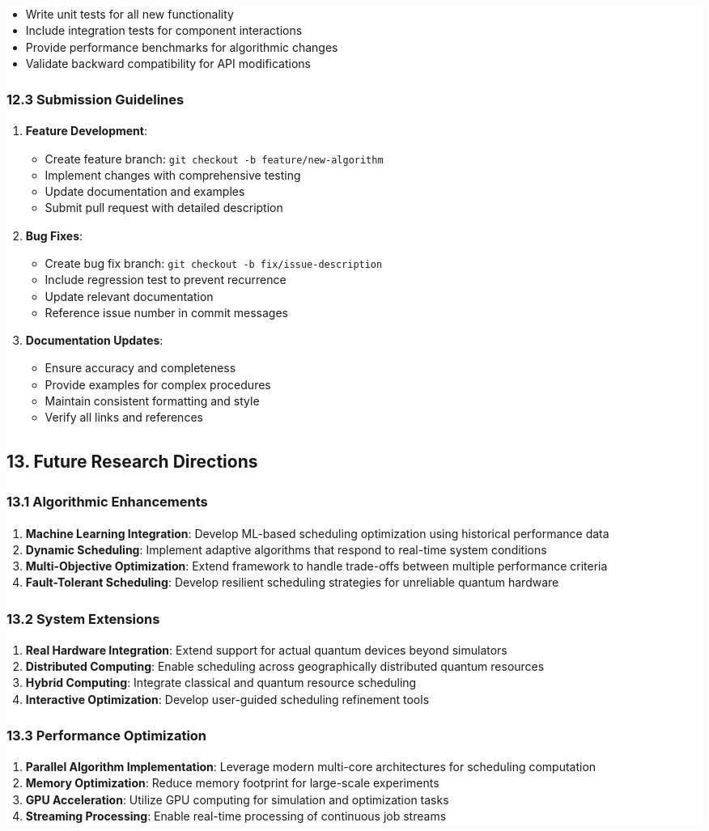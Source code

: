 - Write unit tests for all new functionality
- Include integration tests for component interactions
- Provide performance benchmarks for algorithmic changes
- Validate backward compatibility for API modifications

### 12.3 Submission Guidelines

1. **Feature Development**:
   - Create feature branch: `git checkout -b feature/new-algorithm`
   - Implement changes with comprehensive testing
   - Update documentation and examples
   - Submit pull request with detailed description

2. **Bug Fixes**:
   - Create bug fix branch: `git checkout -b fix/issue-description`
   - Include regression test to prevent recurrence
   - Update relevant documentation
   - Reference issue number in commit messages

3. **Documentation Updates**:
   - Ensure accuracy and completeness
   - Provide examples for complex procedures
   - Maintain consistent formatting and style
   - Verify all links and references

## 13. Future Research Directions

### 13.1 Algorithmic Enhancements

1. **Machine Learning Integration**: Develop ML-based scheduling optimization using historical performance data
2. **Dynamic Scheduling**: Implement adaptive algorithms that respond to real-time system conditions
3. **Multi-Objective Optimization**: Extend framework to handle trade-offs between multiple performance criteria
4. **Fault-Tolerant Scheduling**: Develop resilient scheduling strategies for unreliable quantum hardware

### 13.2 System Extensions

1. **Real Hardware Integration**: Extend support for actual quantum devices beyond simulators
2. **Distributed Computing**: Enable scheduling across geographically distributed quantum resources
3. **Hybrid Computing**: Integrate classical and quantum resource scheduling
4. **Interactive Optimization**: Develop user-guided scheduling refinement tools

### 13.3 Performance Optimization

1. **Parallel Algorithm Implementation**: Leverage modern multi-core architectures for scheduling computation
2. **Memory Optimization**: Reduce memory footprint for large-scale experiments
3. **GPU Acceleration**: Utilize GPU computing for simulation and optimization tasks
4. **Streaming Processing**: Enable real-time processing of continuous job streams
